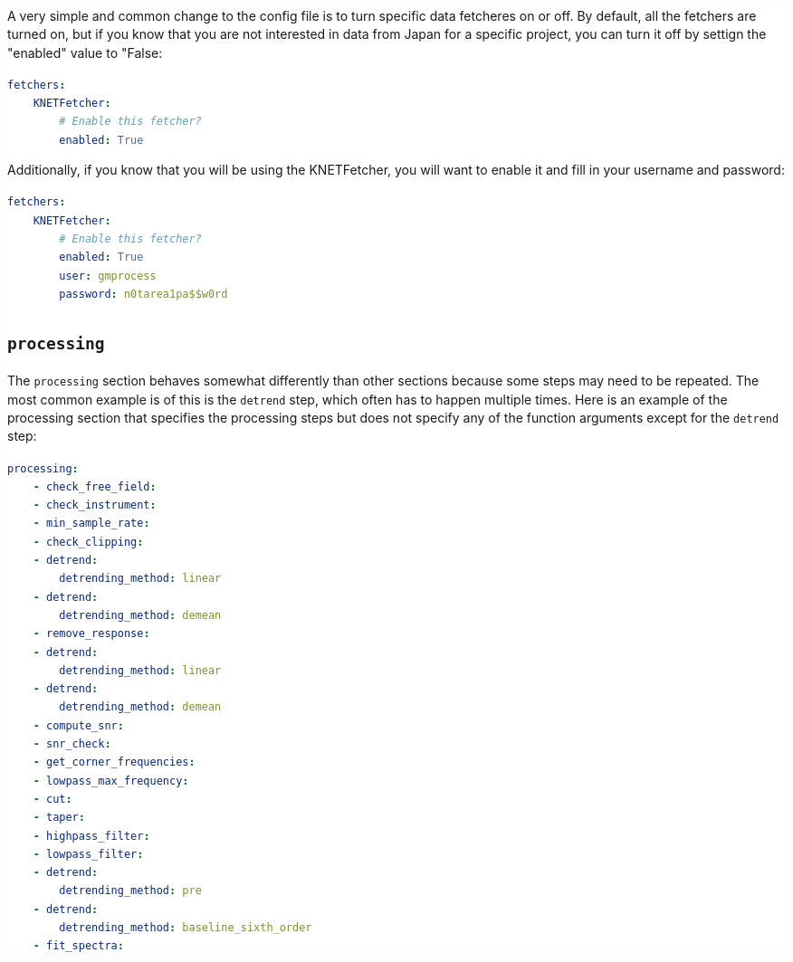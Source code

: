 A very simple and common change to the config file is to turn specific data fetcheres on or off.
By default, all the fetchers are turned on, but if you know that you are not interested in data from Japan for a specific project, you can turn it off by settign the "enabled" value to "False:
```yaml
fetchers:
    KNETFetcher:
        # Enable this fetcher?
        enabled: True
```

Additionally, if you know that you will be using the KNETFetcher, you will want to enable it and fill in your username and password:
```yaml
fetchers:
    KNETFetcher:
        # Enable this fetcher?
        enabled: True
        user: gmprocess
        password: n0tarea1pa$$w0rd
```


## `processing`

The `processing` section behaves somewhat differently than other sections because some steps may need to be repeated. 
The most common example is of this is the `detrend` step, which often has to happen multiple times. 
Here is an example of the processing section that specifies the processing steps but does not specify any of the function arguments except for the `detrend` step:

```yaml
processing:
    - check_free_field:
    - check_instrument:
    - min_sample_rate:
    - check_clipping:
    - detrend:
        detrending_method: linear
    - detrend:
        detrending_method: demean
    - remove_response:
    - detrend:
        detrending_method: linear
    - detrend:
        detrending_method: demean
    - compute_snr:
    - snr_check:
    - get_corner_frequencies:
    - lowpass_max_frequency:
    - cut:
    - taper:
    - highpass_filter:
    - lowpass_filter:
    - detrend:
        detrending_method: pre
    - detrend:
        detrending_method: baseline_sixth_order
    - fit_spectra:
```
